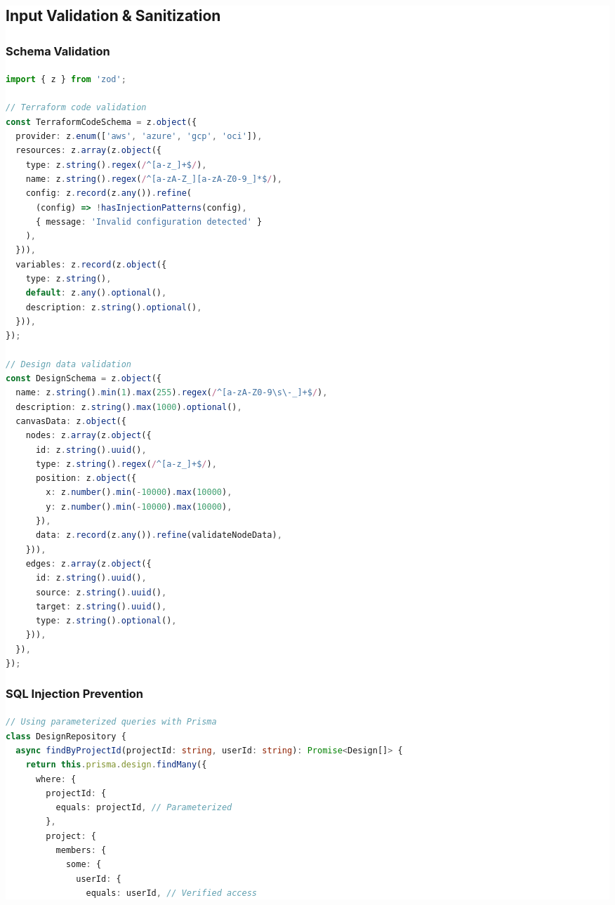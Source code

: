 ## Input Validation & Sanitization

### Schema Validation
```typescript
import { z } from 'zod';

// Terraform code validation
const TerraformCodeSchema = z.object({
  provider: z.enum(['aws', 'azure', 'gcp', 'oci']),
  resources: z.array(z.object({
    type: z.string().regex(/^[a-z_]+$/),
    name: z.string().regex(/^[a-zA-Z_][a-zA-Z0-9_]*$/),
    config: z.record(z.any()).refine(
      (config) => !hasInjectionPatterns(config),
      { message: 'Invalid configuration detected' }
    ),
  })),
  variables: z.record(z.object({
    type: z.string(),
    default: z.any().optional(),
    description: z.string().optional(),
  })),
});

// Design data validation
const DesignSchema = z.object({
  name: z.string().min(1).max(255).regex(/^[a-zA-Z0-9\s\-_]+$/),
  description: z.string().max(1000).optional(),
  canvasData: z.object({
    nodes: z.array(z.object({
      id: z.string().uuid(),
      type: z.string().regex(/^[a-z_]+$/),
      position: z.object({
        x: z.number().min(-10000).max(10000),
        y: z.number().min(-10000).max(10000),
      }),
      data: z.record(z.any()).refine(validateNodeData),
    })),
    edges: z.array(z.object({
      id: z.string().uuid(),
      source: z.string().uuid(),
      target: z.string().uuid(),
      type: z.string().optional(),
    })),
  }),
});
```

### SQL Injection Prevention
```typescript
// Using parameterized queries with Prisma
class DesignRepository {
  async findByProjectId(projectId: string, userId: string): Promise<Design[]> {
    return this.prisma.design.findMany({
      where: {
        projectId: {
          equals: projectId, // Parameterized
        },
        project: {
          members: {
            some: {
              userId: {
                equals: userId, // Verified access
```